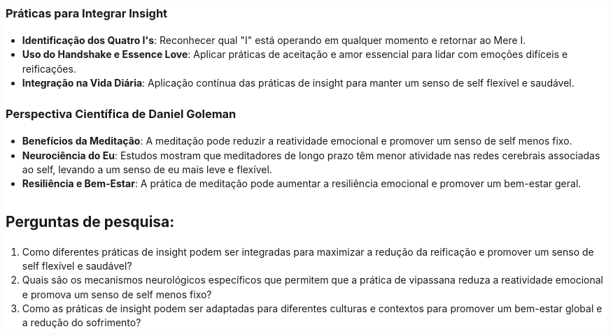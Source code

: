 ### Práticas para Integrar Insight
- **Identificação dos Quatro I's**: Reconhecer qual "I" está operando em qualquer momento e retornar ao Mere I.
- **Uso do Handshake e Essence Love**: Aplicar práticas de aceitação e amor essencial para lidar com emoções difíceis e reificações.
- **Integração na Vida Diária**: Aplicação contínua das práticas de insight para manter um senso de self flexível e saudável.

### Perspectiva Científica de Daniel Goleman
- **Benefícios da Meditação**: A meditação pode reduzir a reatividade emocional e promover um senso de self menos fixo.
- **Neurociência do Eu**: Estudos mostram que meditadores de longo prazo têm menor atividade nas redes cerebrais associadas ao self, levando a um senso de eu mais leve e flexível.
- **Resiliência e Bem-Estar**: A prática de meditação pode aumentar a resiliência emocional e promover um bem-estar geral.

## Perguntas de pesquisa:
1. Como diferentes práticas de insight podem ser integradas para maximizar a redução da reificação e promover um senso de self flexível e saudável?
2. Quais são os mecanismos neurológicos específicos que permitem que a prática de vipassana reduza a reatividade emocional e promova um senso de self menos fixo?
3. Como as práticas de insight podem ser adaptadas para diferentes culturas e contextos para promover um bem-estar global e a redução do sofrimento?
